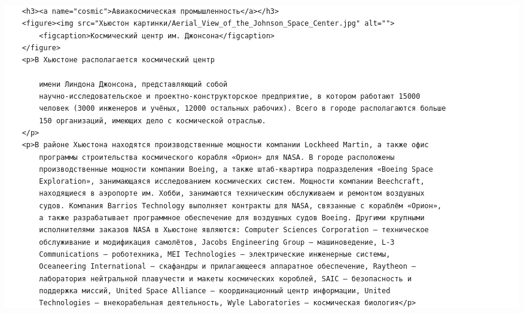         <h3><a name="cosmic">Авиакосмическая промышленность</a></h3>
        <figure><img src="Хьюстон картинки/Aerial_View_of_the_Johnson_Space_Center.jpg" alt="">
            <figcaption>Космический центр им. Джонсона</figcaption>
        </figure>
        <p>В Хьюстоне располагается космический центр

            имени Линдона Джонсона, представляющий собой
            научно-исследовательское и проектно-конструкторское предприятие, в котором работают 15000
            человек (3000 инженеров и учёных, 12000 остальных рабочих). Всего в городе располагаются больше
            150 организаций, имеющих дело с космической отраслью.
        </p>
        <p>В районе Хьюстона находятся производственные мощности компании Lockheed Martin, а также офис
            программы строительства космического корабля «Орион» для NASA. В городе расположены
            производственные мощности компании Boeing, а также штаб-квартира подразделения «Boeing Space
            Exploration», занимающаяся исследованием космических систем. Мощности компании Beechcraft,
            находящиеся в аэропорте им. Хобби, занимаются техническим обслуживаем и ремонтом воздушных
            судов. Компания Barrios Technology выполняет контракты для NASA, связанные с кораблём «Орион»,
            а также разрабатывает программное обеспечение для воздушных судов Boeing. Другими крупными
            исполнителями заказов NASA в Хьюстоне являются: Computer Sciences Corporation — техническое
            обслуживание и модификация самолётов, Jacobs Engineering Group — машиноведение, L-3
            Communications — роботехника, MEI Technologies — электрические инженерные системы,
            Oceaneering International — скафандры и прилагающееся аппаратное обеспечение, Raytheon —
            лаборатория нейтральной плавучести и макеты космических короблей, SAIC — безопасность и
            поддержка миссий, United Space Alliance — координационный центр информации, United
            Technologies — внекорабельная деятельность, Wyle Laboratories — космическая биология</p>
